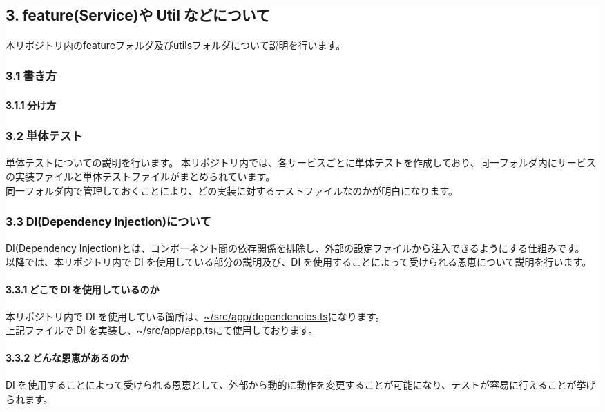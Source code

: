 ## 3. feature(Service)や Util などについて

本リポジトリ内の[feature](/src/feature/)フォルダ及び[utils](/src/utils/)フォルダについて説明を行います。

### 3.1 書き方



#### 3.1.1 分け方

### 3.2 単体テスト



単体テストについての説明を行います。
本リポジトリ内では、各サービスごとに単体テストを作成しており、同一フォルダ内にサービスの実装ファイルと単体テストファイルがまとめられています。  
同一フォルダ内で管理しておくことにより、どの実装に対するテストファイルなのかが明白になります。

### 3.3 DI(Dependency Injection)について

DI(Dependency Injection)とは、コンポーネント間の依存関係を排除し、外部の設定ファイルから注入できるようにする仕組みです。  
以降では、本リポジトリ内で DI を使用している部分の説明及び、DI を使用することによって受けられる恩恵について説明を行います。

#### 3.3.1 どこで DI を使用しているのか

本リポジトリ内で DI を使用している箇所は、[~/src/app/dependencies.ts](/src/app/dependencies.ts)になります。  
上記ファイルで DI を実装し、[~/src/app/app.ts](/src/app/app.ts)にて使用しております。

#### 3.3.2 どんな恩恵があるのか

DI を使用することによって受けられる恩恵として、外部から動的に動作を変更することが可能になり、テストが容易に行えることが挙げられます。
